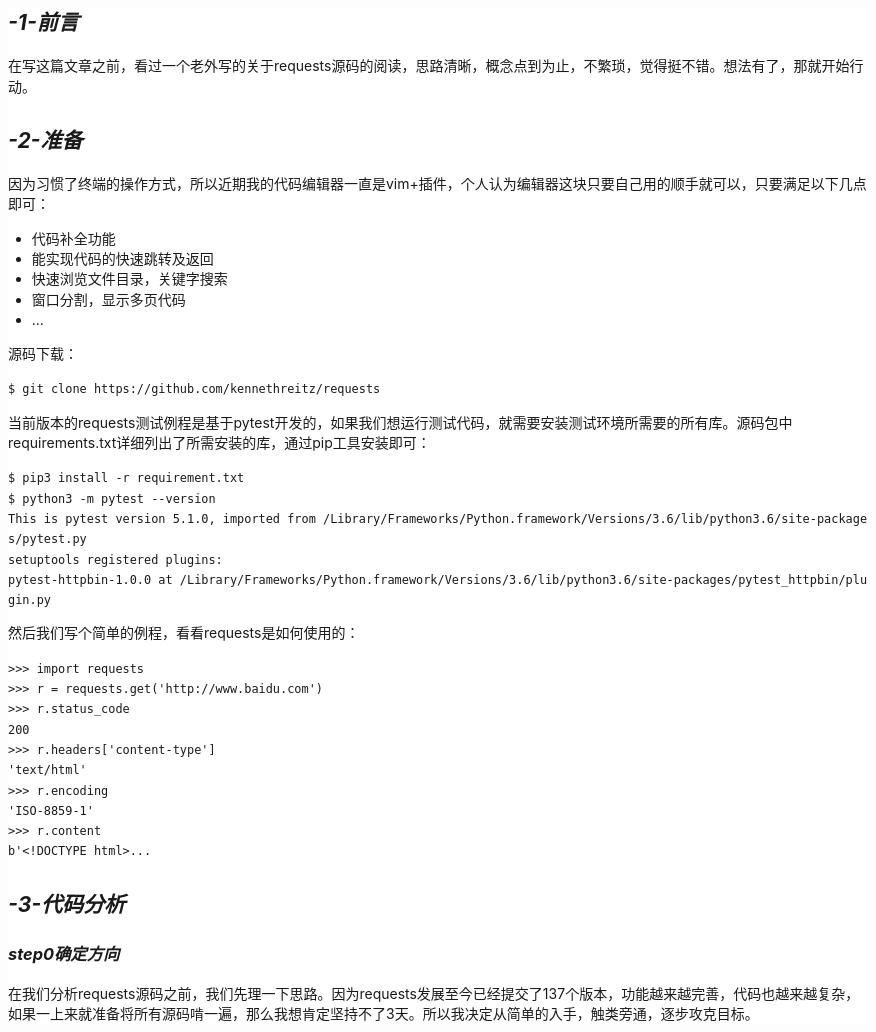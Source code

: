 ## *-1-前言*

在写这篇文章之前，看过一个老外写的关于requests源码的阅读，思路清晰，概念点到为止，不繁琐，觉得挺不错。想法有了，那就开始行动。

## *-2-准备*

因为习惯了终端的操作方式，所以近期我的代码编辑器一直是vim+插件，个人认为编辑器这块只要自己用的顺手就可以，只要满足以下几点即可：

- 代码补全功能
- 能实现代码的快速跳转及返回
- 快速浏览文件目录，关键字搜索
- 窗口分割，显示多页代码
- ...

源码下载：

```
$ git clone https://github.com/kennethreitz/requests
```

当前版本的requests测试例程是基于pytest开发的，如果我们想运行测试代码，就需要安装测试环境所需要的所有库。源码包中requirements.txt详细列出了所需安装的库，通过pip工具安装即可：

```
$ pip3 install -r requirement.txt
$ python3 -m pytest --version
This is pytest version 5.1.0, imported from /Library/Frameworks/Python.framework/Versions/3.6/lib/python3.6/site-packages/pytest.py
setuptools registered plugins:
pytest-httpbin-1.0.0 at /Library/Frameworks/Python.framework/Versions/3.6/lib/python3.6/site-packages/pytest_httpbin/plugin.py
```

然后我们写个简单的例程，看看requests是如何使用的：

```
>>> import requests
>>> r = requests.get('http://www.baidu.com')
>>> r.status_code
200
>>> r.headers['content-type']
'text/html'
>>> r.encoding
'ISO-8859-1'
>>> r.content
b'<!DOCTYPE html>...
```

## *-3-代码分析*

### *step0确定方向*

在我们分析requests源码之前，我们先理一下思路。因为requests发展至今已经提交了137个版本，功能越来越完善，代码也越来越复杂，如果一上来就准备将所有源码啃一遍，那么我想肯定坚持不了3天。所以我决定从简单的入手，触类旁通，逐步攻克目标。
